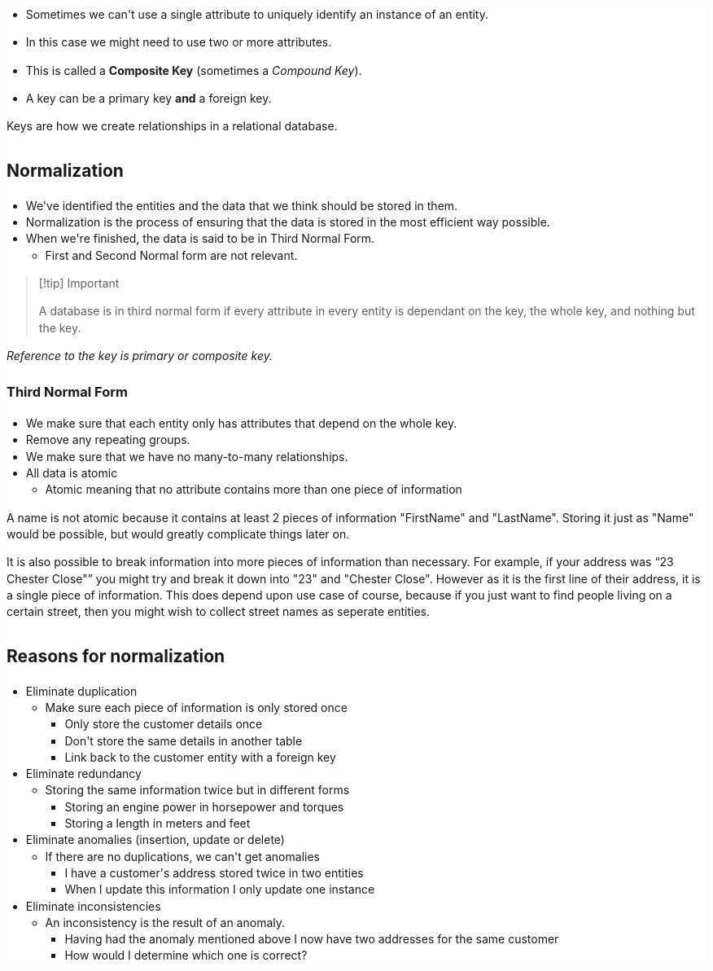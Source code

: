 
- Sometimes we can't use a single attribute to uniquely identify an instance of an entity.
- In this case we might need to use two or more attributes.
- This is called a **Composite Key** (sometimes a *Compound Key*).

- A key can be a primary key **and** a foreign key.

Keys are how we create relationships in a relational database.

## Normalization

- We've identified the entities and the data that we think should be stored in them.
- Normalization is the process of ensuring that the data is stored in the most efficient way possible.
- When we're finished, the data is said to be in Third Normal Form.
	- First and Second Normal form are not relevant.

> [!tip] Important
>
> A database is in third normal form if every attribute in every entity is dependant on the key, the whole key, and nothing but the key.

*Reference to the key is primary or composite key.*

### Third Normal Form

- We make sure that each entity only has attributes that depend on the whole key.
- Remove any repeating groups.
- We make sure that we have no many-to-many relationships.
- All data is atomic
	- Atomic meaning that no attribute contains more than one piece of information

A name is not atomic because it contains at least 2 pieces of information "FirstName" and "LastName". Storing it just as "Name" would be possible, but would greatly complicate things later on. 

It is also possible to break information into more pieces of information than necessary. For example, if your address was “23 Chester Close"” you might try and break it down into "23" and "Chester Close". However as it is the first line of their address, it is a single piece of information. This does depend upon use case of course, because if you just want to find people living on a certain street, then you might wish to collect street names as seperate entities.

## Reasons for normalization

- Eliminate duplication
	- Make sure each piece of information is only stored once
		- Only store the customer details once
		- Don't store the same details in another table
		- Link back to the customer entity with a foreign key
- Eliminate redundancy
	- Storing the same information twice but in different forms
		- Storing an engine power in horsepower and torques
		- Storing a length in meters and feet
- Eliminate anomalies (insertion, update or delete)
	- If there are no duplications, we can't get anomalies
		- I have a customer's address stored twice in two entities
		- When I update this information I only update one instance
- Eliminate inconsistencies
	- An inconsistency is the result of an anomaly.
		- Having had the anomaly mentioned above I now have two addresses for the same customer
		- How would I determine which one is correct?
